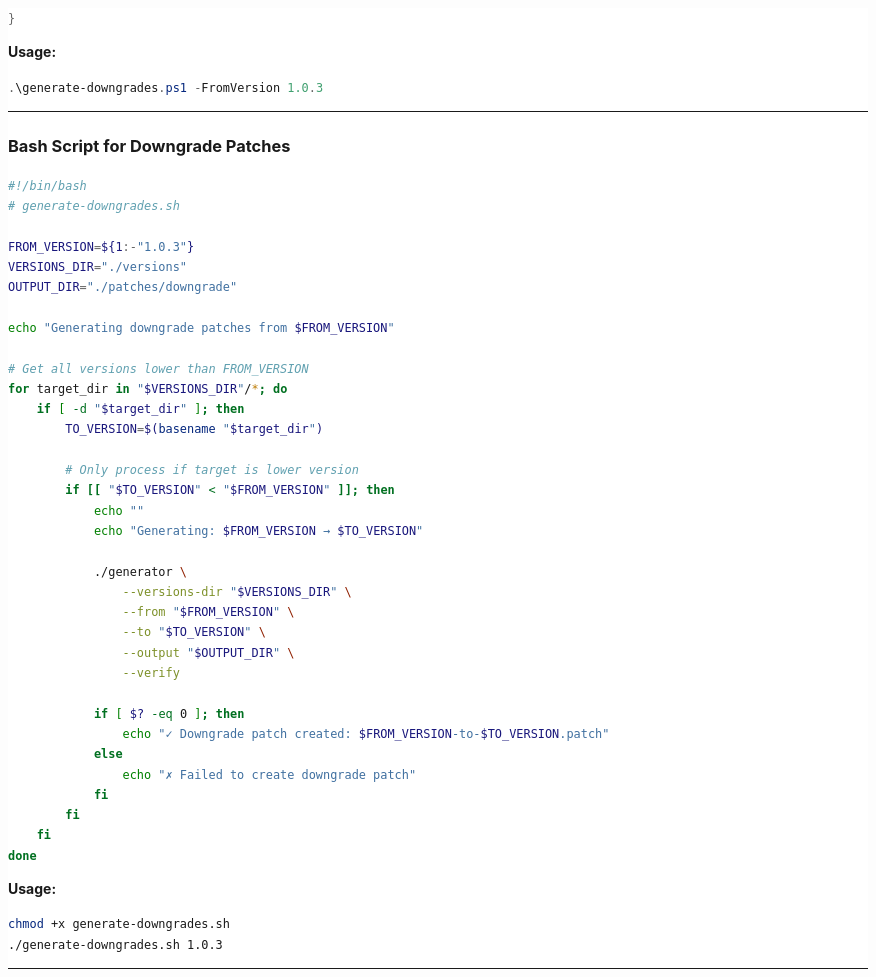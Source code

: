 ```powershell
}
```

**Usage:**
```powershell
.\generate-downgrades.ps1 -FromVersion 1.0.3
```

---

### Bash Script for Downgrade Patches

```bash
#!/bin/bash
# generate-downgrades.sh

FROM_VERSION=${1:-"1.0.3"}
VERSIONS_DIR="./versions"
OUTPUT_DIR="./patches/downgrade"

echo "Generating downgrade patches from $FROM_VERSION"

# Get all versions lower than FROM_VERSION
for target_dir in "$VERSIONS_DIR"/*; do
    if [ -d "$target_dir" ]; then
        TO_VERSION=$(basename "$target_dir")
        
        # Only process if target is lower version
        if [[ "$TO_VERSION" < "$FROM_VERSION" ]]; then
            echo ""
            echo "Generating: $FROM_VERSION → $TO_VERSION"
            
            ./generator \
                --versions-dir "$VERSIONS_DIR" \
                --from "$FROM_VERSION" \
                --to "$TO_VERSION" \
                --output "$OUTPUT_DIR" \
                --verify
            
            if [ $? -eq 0 ]; then
                echo "✓ Downgrade patch created: $FROM_VERSION-to-$TO_VERSION.patch"
            else
                echo "✗ Failed to create downgrade patch"
            fi
        fi
    fi
done
```

**Usage:**
```bash
chmod +x generate-downgrades.sh
./generate-downgrades.sh 1.0.3
```

---